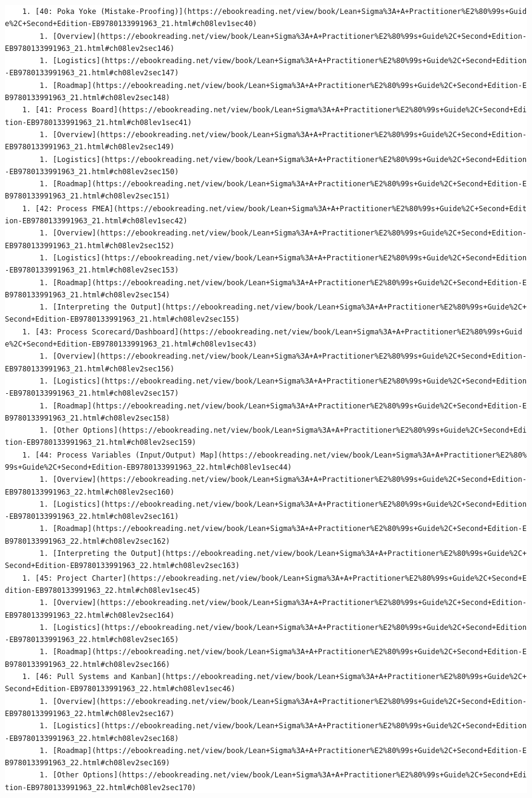         1. [40: Poka Yoke (Mistake-Proofing)](https://ebookreading.net/view/book/Lean+Sigma%3A+A+Practitioner%E2%80%99s+Guide%2C+Second+Edition-EB9780133991963_21.html#ch08lev1sec40)
            1. [Overview](https://ebookreading.net/view/book/Lean+Sigma%3A+A+Practitioner%E2%80%99s+Guide%2C+Second+Edition-EB9780133991963_21.html#ch08lev2sec146)
            1. [Logistics](https://ebookreading.net/view/book/Lean+Sigma%3A+A+Practitioner%E2%80%99s+Guide%2C+Second+Edition-EB9780133991963_21.html#ch08lev2sec147)
            1. [Roadmap](https://ebookreading.net/view/book/Lean+Sigma%3A+A+Practitioner%E2%80%99s+Guide%2C+Second+Edition-EB9780133991963_21.html#ch08lev2sec148)
        1. [41: Process Board](https://ebookreading.net/view/book/Lean+Sigma%3A+A+Practitioner%E2%80%99s+Guide%2C+Second+Edition-EB9780133991963_21.html#ch08lev1sec41)
            1. [Overview](https://ebookreading.net/view/book/Lean+Sigma%3A+A+Practitioner%E2%80%99s+Guide%2C+Second+Edition-EB9780133991963_21.html#ch08lev2sec149)
            1. [Logistics](https://ebookreading.net/view/book/Lean+Sigma%3A+A+Practitioner%E2%80%99s+Guide%2C+Second+Edition-EB9780133991963_21.html#ch08lev2sec150)
            1. [Roadmap](https://ebookreading.net/view/book/Lean+Sigma%3A+A+Practitioner%E2%80%99s+Guide%2C+Second+Edition-EB9780133991963_21.html#ch08lev2sec151)
        1. [42: Process FMEA](https://ebookreading.net/view/book/Lean+Sigma%3A+A+Practitioner%E2%80%99s+Guide%2C+Second+Edition-EB9780133991963_21.html#ch08lev1sec42)
            1. [Overview](https://ebookreading.net/view/book/Lean+Sigma%3A+A+Practitioner%E2%80%99s+Guide%2C+Second+Edition-EB9780133991963_21.html#ch08lev2sec152)
            1. [Logistics](https://ebookreading.net/view/book/Lean+Sigma%3A+A+Practitioner%E2%80%99s+Guide%2C+Second+Edition-EB9780133991963_21.html#ch08lev2sec153)
            1. [Roadmap](https://ebookreading.net/view/book/Lean+Sigma%3A+A+Practitioner%E2%80%99s+Guide%2C+Second+Edition-EB9780133991963_21.html#ch08lev2sec154)
            1. [Interpreting the Output](https://ebookreading.net/view/book/Lean+Sigma%3A+A+Practitioner%E2%80%99s+Guide%2C+Second+Edition-EB9780133991963_21.html#ch08lev2sec155)
        1. [43: Process Scorecard/Dashboard](https://ebookreading.net/view/book/Lean+Sigma%3A+A+Practitioner%E2%80%99s+Guide%2C+Second+Edition-EB9780133991963_21.html#ch08lev1sec43)
            1. [Overview](https://ebookreading.net/view/book/Lean+Sigma%3A+A+Practitioner%E2%80%99s+Guide%2C+Second+Edition-EB9780133991963_21.html#ch08lev2sec156)
            1. [Logistics](https://ebookreading.net/view/book/Lean+Sigma%3A+A+Practitioner%E2%80%99s+Guide%2C+Second+Edition-EB9780133991963_21.html#ch08lev2sec157)
            1. [Roadmap](https://ebookreading.net/view/book/Lean+Sigma%3A+A+Practitioner%E2%80%99s+Guide%2C+Second+Edition-EB9780133991963_21.html#ch08lev2sec158)
            1. [Other Options](https://ebookreading.net/view/book/Lean+Sigma%3A+A+Practitioner%E2%80%99s+Guide%2C+Second+Edition-EB9780133991963_21.html#ch08lev2sec159)
        1. [44: Process Variables (Input/Output) Map](https://ebookreading.net/view/book/Lean+Sigma%3A+A+Practitioner%E2%80%99s+Guide%2C+Second+Edition-EB9780133991963_22.html#ch08lev1sec44)
            1. [Overview](https://ebookreading.net/view/book/Lean+Sigma%3A+A+Practitioner%E2%80%99s+Guide%2C+Second+Edition-EB9780133991963_22.html#ch08lev2sec160)
            1. [Logistics](https://ebookreading.net/view/book/Lean+Sigma%3A+A+Practitioner%E2%80%99s+Guide%2C+Second+Edition-EB9780133991963_22.html#ch08lev2sec161)
            1. [Roadmap](https://ebookreading.net/view/book/Lean+Sigma%3A+A+Practitioner%E2%80%99s+Guide%2C+Second+Edition-EB9780133991963_22.html#ch08lev2sec162)
            1. [Interpreting the Output](https://ebookreading.net/view/book/Lean+Sigma%3A+A+Practitioner%E2%80%99s+Guide%2C+Second+Edition-EB9780133991963_22.html#ch08lev2sec163)
        1. [45: Project Charter](https://ebookreading.net/view/book/Lean+Sigma%3A+A+Practitioner%E2%80%99s+Guide%2C+Second+Edition-EB9780133991963_22.html#ch08lev1sec45)
            1. [Overview](https://ebookreading.net/view/book/Lean+Sigma%3A+A+Practitioner%E2%80%99s+Guide%2C+Second+Edition-EB9780133991963_22.html#ch08lev2sec164)
            1. [Logistics](https://ebookreading.net/view/book/Lean+Sigma%3A+A+Practitioner%E2%80%99s+Guide%2C+Second+Edition-EB9780133991963_22.html#ch08lev2sec165)
            1. [Roadmap](https://ebookreading.net/view/book/Lean+Sigma%3A+A+Practitioner%E2%80%99s+Guide%2C+Second+Edition-EB9780133991963_22.html#ch08lev2sec166)
        1. [46: Pull Systems and Kanban](https://ebookreading.net/view/book/Lean+Sigma%3A+A+Practitioner%E2%80%99s+Guide%2C+Second+Edition-EB9780133991963_22.html#ch08lev1sec46)
            1. [Overview](https://ebookreading.net/view/book/Lean+Sigma%3A+A+Practitioner%E2%80%99s+Guide%2C+Second+Edition-EB9780133991963_22.html#ch08lev2sec167)
            1. [Logistics](https://ebookreading.net/view/book/Lean+Sigma%3A+A+Practitioner%E2%80%99s+Guide%2C+Second+Edition-EB9780133991963_22.html#ch08lev2sec168)
            1. [Roadmap](https://ebookreading.net/view/book/Lean+Sigma%3A+A+Practitioner%E2%80%99s+Guide%2C+Second+Edition-EB9780133991963_22.html#ch08lev2sec169)
            1. [Other Options](https://ebookreading.net/view/book/Lean+Sigma%3A+A+Practitioner%E2%80%99s+Guide%2C+Second+Edition-EB9780133991963_22.html#ch08lev2sec170)